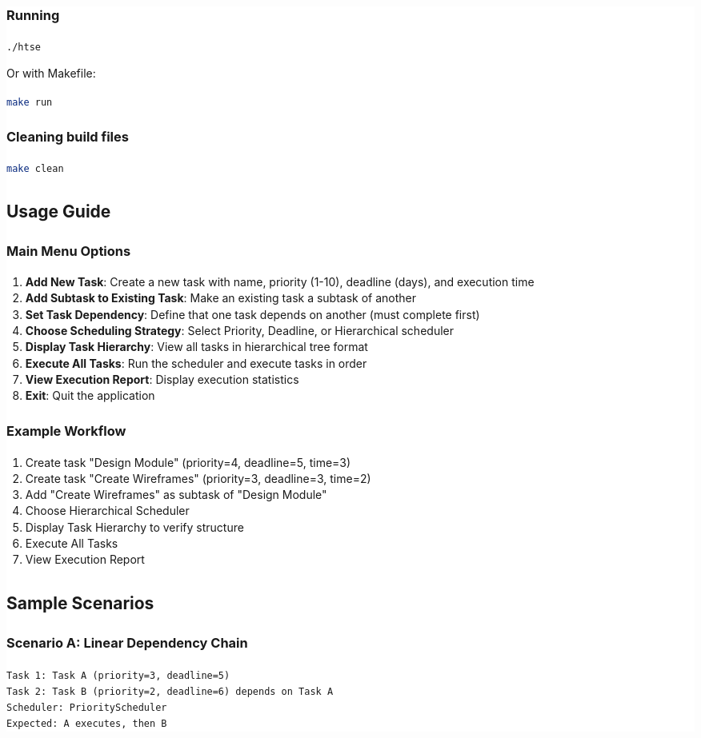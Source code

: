 ### Running

```bash
./htse
```

Or with Makefile:

```bash
make run
```

### Cleaning build files

```bash
make clean
```

## Usage Guide

### Main Menu Options

1. **Add New Task**: Create a new task with name, priority (1-10), deadline (days), and execution time
2. **Add Subtask to Existing Task**: Make an existing task a subtask of another
3. **Set Task Dependency**: Define that one task depends on another (must complete first)
4. **Choose Scheduling Strategy**: Select Priority, Deadline, or Hierarchical scheduler
5. **Display Task Hierarchy**: View all tasks in hierarchical tree format
6. **Execute All Tasks**: Run the scheduler and execute tasks in order
7. **View Execution Report**: Display execution statistics
8. **Exit**: Quit the application

### Example Workflow

1. Create task "Design Module" (priority=4, deadline=5, time=3)
2. Create task "Create Wireframes" (priority=3, deadline=3, time=2)
3. Add "Create Wireframes" as subtask of "Design Module"
4. Choose Hierarchical Scheduler
5. Display Task Hierarchy to verify structure
6. Execute All Tasks
7. View Execution Report

## Sample Scenarios

### Scenario A: Linear Dependency Chain

```
Task 1: Task A (priority=3, deadline=5)
Task 2: Task B (priority=2, deadline=6) depends on Task A
Scheduler: PriorityScheduler
Expected: A executes, then B
```
